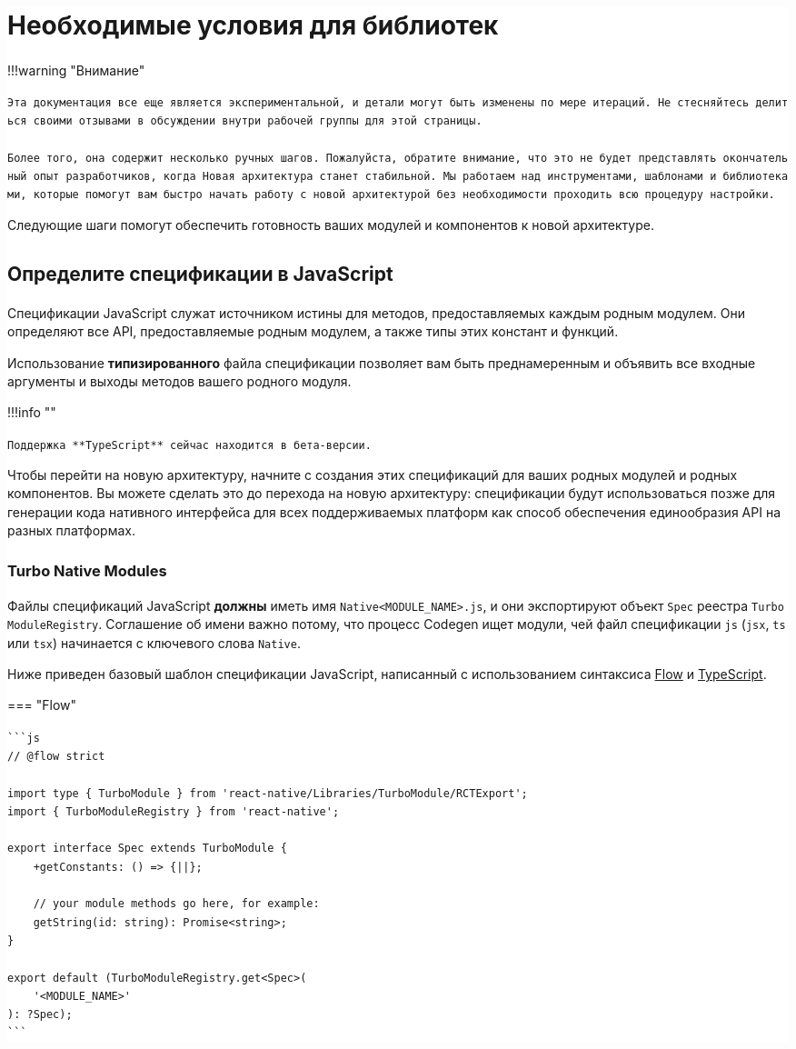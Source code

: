 # Необходимые условия для библиотек

!!!warning "Внимание"

    Эта документация все еще является экспериментальной, и детали могут быть изменены по мере итераций. Не стесняйтесь делиться своими отзывами в обсуждении внутри рабочей группы для этой страницы.

    Более того, она содержит несколько ручных шагов. Пожалуйста, обратите внимание, что это не будет представлять окончательный опыт разработчиков, когда Новая архитектура станет стабильной. Мы работаем над инструментами, шаблонами и библиотеками, которые помогут вам быстро начать работу с новой архитектурой без необходимости проходить всю процедуру настройки.

Следующие шаги помогут обеспечить готовность ваших модулей и компонентов к новой архитектуре.

## Определите спецификации в JavaScript

Спецификации JavaScript служат источником истины для методов, предоставляемых каждым родным модулем. Они определяют все API, предоставляемые родным модулем, а также типы этих констант и функций.

Использование **типизированного** файла спецификации позволяет вам быть преднамеренным и объявить все входные аргументы и выходы методов вашего родного модуля.

!!!info ""

    Поддержка **TypeScript** сейчас находится в бета-версии.

Чтобы перейти на новую архитектуру, начните с создания этих спецификаций для ваших родных модулей и родных компонентов. Вы можете сделать это до перехода на новую архитектуру: спецификации будут использоваться позже для генерации кода нативного интерфейса для всех поддерживаемых платформ как способ обеспечения единообразия API на разных платформах.

### Turbo Native Modules

Файлы спецификаций JavaScript **должны** иметь имя `Native<MODULE_NAME>.js`, и они экспортируют объект `Spec` реестра `TurboModuleRegistry`. Соглашение об имени важно потому, что процесс Codegen ищет модули, чей файл спецификации `js` (`jsx`, `ts` или `tsx`) начинается с ключевого слова `Native`.

Ниже приведен базовый шаблон спецификации JavaScript, написанный с использованием синтаксиса [Flow](https://flow.org/) и [TypeScript](https://scriptdev.ru/guide/).

=== "Flow"

    ```js
    // @flow strict

    import type { TurboModule } from 'react-native/Libraries/TurboModule/RCTExport';
    import { TurboModuleRegistry } from 'react-native';

    export interface Spec extends TurboModule {
    	+getConstants: () => {||};

    	// your module methods go here, for example:
    	getString(id: string): Promise<string>;
    }

    export default (TurboModuleRegistry.get<Spec>(
    	'<MODULE_NAME>'
    ): ?Spec);
    ```
